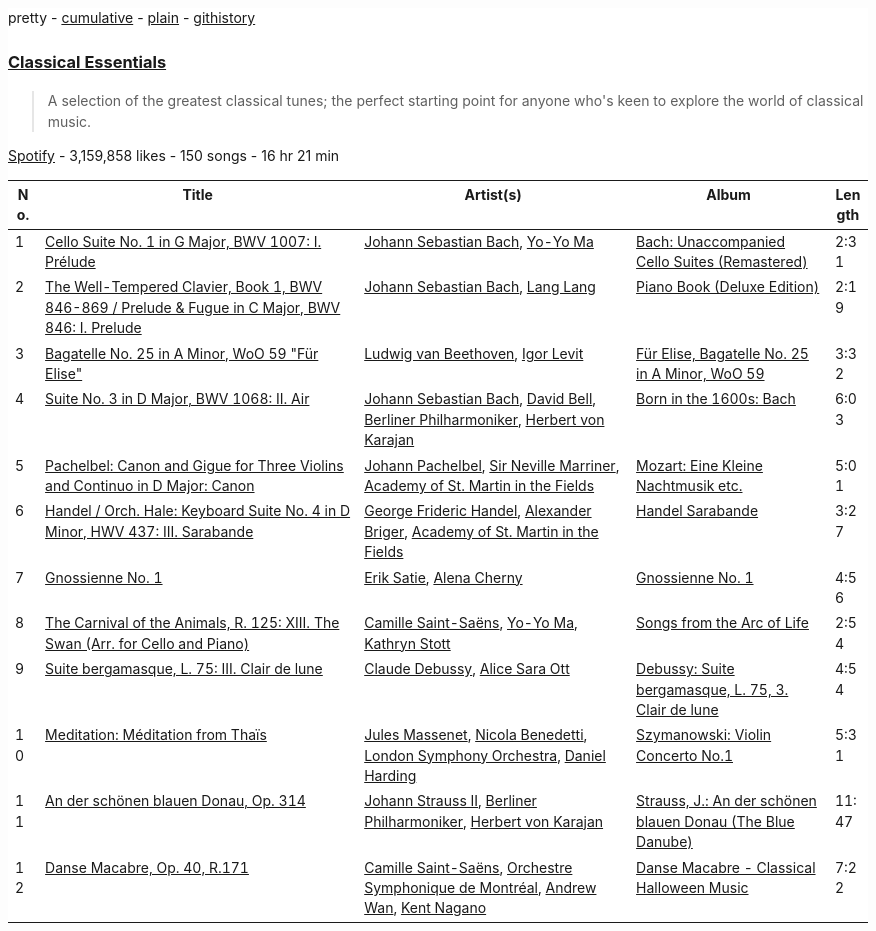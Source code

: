 pretty - [cumulative](/playlists/cumulative/37i9dQZF1DWWEJlAGA9gs0.md) - [plain](/playlists/plain/37i9dQZF1DWWEJlAGA9gs0) - [githistory](https://github.githistory.xyz/mackorone/spotify-playlist-archive/blob/main/playlists/plain/37i9dQZF1DWWEJlAGA9gs0)

### [Classical Essentials](https://open.spotify.com/playlist/37i9dQZF1DWWEJlAGA9gs0)

> A selection of the greatest classical tunes; the perfect starting point for anyone who's keen to explore the world of classical music.

[Spotify](https://open.spotify.com/user/spotify) - 3,159,858 likes - 150 songs - 16 hr 21 min

| No. | Title | Artist(s) | Album | Length |
|---|---|---|---|---|
| 1 | [Cello Suite No\. 1 in G Major, BWV 1007: I\. Prélude](https://open.spotify.com/track/61dYvvfIRtIDFuqZypPAta) | [Johann Sebastian Bach](https://open.spotify.com/artist/5aIqB5nVVvmFsvSdExz408), [Yo\-Yo Ma](https://open.spotify.com/artist/5Dl3HXZjG6ZOWT5cV375lk) | [Bach: Unaccompanied Cello Suites \(Remastered\)](https://open.spotify.com/album/2OpnKgmVYPEN2GldgBponI) | 2:31 |
| 2 | [The Well\-Tempered Clavier, Book 1, BWV 846\-869 / Prelude & Fugue in C Major, BWV 846: I\. Prelude](https://open.spotify.com/track/4SFBV7SRNG2e2kyL1F6kjU) | [Johann Sebastian Bach](https://open.spotify.com/artist/5aIqB5nVVvmFsvSdExz408), [Lang Lang](https://open.spotify.com/artist/1YZhNFBxkEB5UKTgMDvot4) | [Piano Book \(Deluxe Edition\)](https://open.spotify.com/album/1XORY4rQNhqkZxTze6Px90) | 2:19 |
| 3 | [Bagatelle No\. 25 in A Minor, WoO 59 "Für Elise"](https://open.spotify.com/track/3zLTPuucd3e6TxZnu2dlVS) | [Ludwig van Beethoven](https://open.spotify.com/artist/2wOqMjp9TyABvtHdOSOTUS), [Igor Levit](https://open.spotify.com/artist/0japPUWMmW3gxqjSB1VEVL) | [Für Elise, Bagatelle No\. 25 in A Minor, WoO 59](https://open.spotify.com/album/230jpjk9w7MGupNMMvXoaN) | 3:32 |
| 4 | [Suite No\. 3 in D Major, BWV 1068: II\. Air](https://open.spotify.com/track/0DqFXzLtKkj9JO421NJpl1) | [Johann Sebastian Bach](https://open.spotify.com/artist/5aIqB5nVVvmFsvSdExz408), [David Bell](https://open.spotify.com/artist/29BEmD7wvKp6F5GTCcejY3), [Berliner Philharmoniker](https://open.spotify.com/artist/6uRJnvQ3f8whVnmeoecv5Z), [Herbert von Karajan](https://open.spotify.com/artist/5zCaQxjl110XTrm4LQ1CxY) | [Born in the 1600s: Bach](https://open.spotify.com/album/0RsNQJd8Em0kBK5BDTdAkb) | 6:03 |
| 5 | [Pachelbel: Canon and Gigue for Three Violins and Continuo in D Major: Canon](https://open.spotify.com/track/1Mse9NKBbEASi50CQ4aYhr) | [Johann Pachelbel](https://open.spotify.com/artist/62TD7509VQIxUe4WpwO0s3), [Sir Neville Marriner](https://open.spotify.com/artist/6NUhQz7eAEsZvjEHTKHux9), [Academy of St\. Martin in the Fields](https://open.spotify.com/artist/77CaCn32H4mOMQA7UElzfF) | [Mozart: Eine Kleine Nachtmusik etc.](https://open.spotify.com/album/5YCuibCDJrkVcS3UOAYqr9) | 5:01 |
| 6 | [Handel / Orch\. Hale: Keyboard Suite No\. 4 in D Minor, HWV 437: III\. Sarabande](https://open.spotify.com/track/1upQiytDIEZfl9ItruoXuC) | [George Frideric Handel](https://open.spotify.com/artist/1QL7yTHrdahRMpvNtn6rI2), [Alexander Briger](https://open.spotify.com/artist/6bk0YPhJSL44WBtoGe4GI6), [Academy of St\. Martin in the Fields](https://open.spotify.com/artist/77CaCn32H4mOMQA7UElzfF) | [Handel Sarabande](https://open.spotify.com/album/657D9POYWMrDMK9MWNxPHL) | 3:27 |
| 7 | [Gnossienne No\. 1](https://open.spotify.com/track/5fdp9rXfEixCGLM1Og4EN1) | [Erik Satie](https://open.spotify.com/artist/459INk8vcC0ebEef82WjIK), [Alena Cherny](https://open.spotify.com/artist/5kgAnLGI2biBHvY7hDsF7P) | [Gnossienne No\. 1](https://open.spotify.com/album/4ZWDD7tNRRMB2eO4B5LsJh) | 4:56 |
| 8 | [The Carnival of the Animals, R\. 125: XIII\. The Swan \(Arr\. for Cello and Piano\)](https://open.spotify.com/track/0jOnZhF75V68VsBObWx2XO) | [Camille Saint\-Saëns](https://open.spotify.com/artist/436sYg6CZhNefQJogaXeK0), [Yo\-Yo Ma](https://open.spotify.com/artist/5Dl3HXZjG6ZOWT5cV375lk), [Kathryn Stott](https://open.spotify.com/artist/7JmDqds7Y1LRSWZVM8e0Og) | [Songs from the Arc of Life](https://open.spotify.com/album/2y85NsbsBnGTXcXgHpj3PD) | 2:54 |
| 9 | [Suite bergamasque, L\. 75: III\. Clair de lune](https://open.spotify.com/track/1cmigB9I6IRpFqjIbzvSQB) | [Claude Debussy](https://open.spotify.com/artist/1Uff91EOsvd99rtAupatMP), [Alice Sara Ott](https://open.spotify.com/artist/0d6alfZHUx3xoRnPjkTL7Q) | [Debussy: Suite bergamasque, L\. 75, 3\. Clair de lune](https://open.spotify.com/album/4Ll3RGpn0eVY6MMKPTP99C) | 4:54 |
| 10 | [Meditation: Méditation from Thaïs](https://open.spotify.com/track/0XfFRLi9G87t57kqZAzeef) | [Jules Massenet](https://open.spotify.com/artist/1AoIc5YFH0aSFc4mKqBEeB), [Nicola Benedetti](https://open.spotify.com/artist/02B3Os1lCLuWR6klPJiQpW), [London Symphony Orchestra](https://open.spotify.com/artist/5yxyJsFanEAuwSM5kOuZKc), [Daniel Harding](https://open.spotify.com/artist/3sjupE75AphhTX12fgkQv6) | [Szymanowski: Violin Concerto No.1](https://open.spotify.com/album/3fxUOZ3z11RCitzsjevOws) | 5:31 |
| 11 | [An der schönen blauen Donau, Op\. 314](https://open.spotify.com/track/4J0e4gEqaLQlG5EM0wws1K) | [Johann Strauss II](https://open.spotify.com/artist/5goS0v24Fc1ydjCKQRwtjM), [Berliner Philharmoniker](https://open.spotify.com/artist/6uRJnvQ3f8whVnmeoecv5Z), [Herbert von Karajan](https://open.spotify.com/artist/5zCaQxjl110XTrm4LQ1CxY) | [Strauss, J.: An der schönen blauen Donau \(The Blue Danube\)](https://open.spotify.com/album/4Hq6U8NMSqCCXKIxTtO2uX) | 11:47 |
| 12 | [Danse Macabre, Op\. 40, R.171](https://open.spotify.com/track/5OenUWwcUBDltPyN1Hh40D) | [Camille Saint\-Saëns](https://open.spotify.com/artist/436sYg6CZhNefQJogaXeK0), [Orchestre Symphonique de Montréal](https://open.spotify.com/artist/4AcXapei4U7xnWecv9AEBd), [Andrew Wan](https://open.spotify.com/artist/5uzHTiIlBm52CfvHki0BXF), [Kent Nagano](https://open.spotify.com/artist/3JzgNB1Kzlc17zuSzrC51x) | [Danse Macabre \- Classical Halloween Music](https://open.spotify.com/album/46X1IgQ1swAVlNeUJeAHwu) | 7:22 |